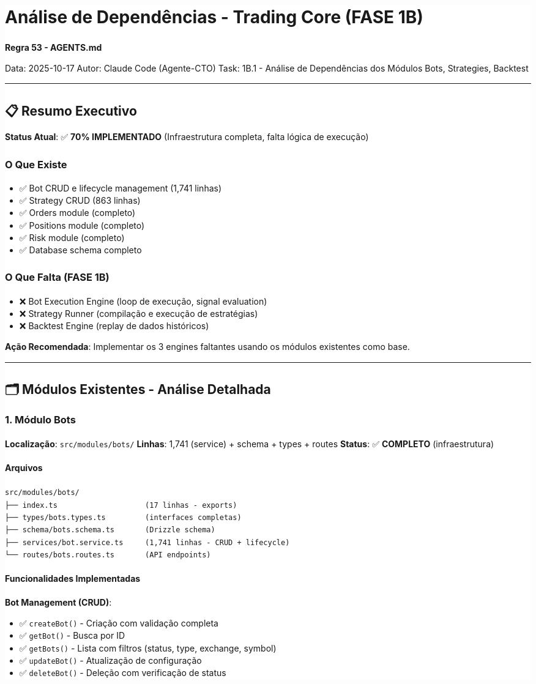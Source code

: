 # Análise de Dependências - Trading Core (FASE 1B)
**Regra 53 - AGENTS.md**

Data: 2025-10-17
Autor: Claude Code (Agente-CTO)
Task: 1B.1 - Análise de Dependências dos Módulos Bots, Strategies, Backtest

---

## 📋 Resumo Executivo

**Status Atual**: ✅ **70% IMPLEMENTADO** (Infraestrutura completa, falta lógica de execução)

### O Que Existe
- ✅ Bot CRUD e lifecycle management (1,741 linhas)
- ✅ Strategy CRUD (863 linhas)
- ✅ Orders module (completo)
- ✅ Positions module (completo)
- ✅ Risk module (completo)
- ✅ Database schema completo

### O Que Falta (FASE 1B)
- ❌ Bot Execution Engine (loop de execução, signal evaluation)
- ❌ Strategy Runner (compilação e execução de estratégias)
- ❌ Backtest Engine (replay de dados históricos)

**Ação Recomendada**: Implementar os 3 engines faltantes usando os módulos existentes como base.

---

## 🗂️ Módulos Existentes - Análise Detalhada

### 1. Módulo Bots

**Localização**: `src/modules/bots/`
**Linhas**: 1,741 (service) + schema + types + routes
**Status**: ✅ **COMPLETO** (infraestrutura)

#### Arquivos
```
src/modules/bots/
├── index.ts                    (17 linhas - exports)
├── types/bots.types.ts         (interfaces completas)
├── schema/bots.schema.ts       (Drizzle schema)
├── services/bot.service.ts     (1,741 linhas - CRUD + lifecycle)
└── routes/bots.routes.ts       (API endpoints)
```

#### Funcionalidades Implementadas
**Bot Management (CRUD)**:
- ✅ `createBot()` - Criação com validação completa
- ✅ `getBot()` - Busca por ID
- ✅ `getBots()` - Lista com filtros (status, type, exchange, symbol)
- ✅ `updateBot()` - Atualização de configuração
- ✅ `deleteBot()` - Deleção com verificação de status
